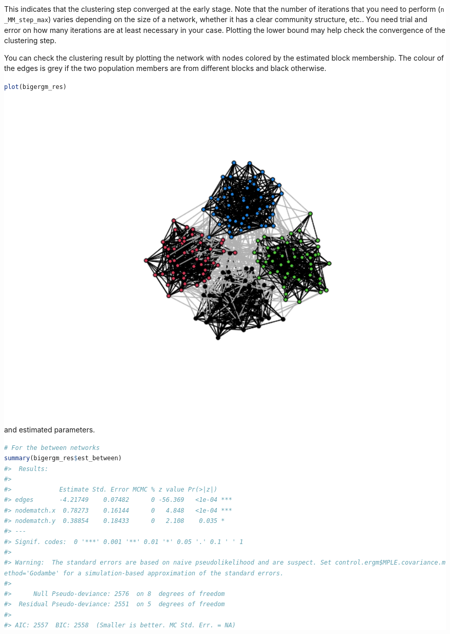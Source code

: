 This indicates that the clustering step converged at the early stage.
Note that the number of iterations that you need to perform
(`n_MM_step_max`) varies depending on the size of a network, whether it
has a clear community structure, etc.. You need trial and error on how
many iterations are at least necessary in your case. Plotting the lower
bound may help check the convergence of the clustering step.

You can check the clustering result by plotting the network with nodes
colored by the estimated block membership. The colour of the edges is
grey if the two population members are from different blocks and black
otherwise.

``` r
plot(bigergm_res)
```

<img src="man/figures/README-unnamed-chunk-6-1.png" width="100%" />

and estimated parameters.

``` r
# For the between networks
summary(bigergm_res$est_between)
#>  Results:
#> 
#>             Estimate Std. Error MCMC % z value Pr(>|z|)    
#> edges       -4.21749    0.07482      0 -56.369   <1e-04 ***
#> nodematch.x  0.78273    0.16144      0   4.848   <1e-04 ***
#> nodematch.y  0.38854    0.18433      0   2.108    0.035 *  
#> ---
#> Signif. codes:  0 '***' 0.001 '**' 0.01 '*' 0.05 '.' 0.1 ' ' 1
#> 
#> Warning:  The standard errors are based on naive pseudolikelihood and are suspect. Set control.ergm$MPLE.covariance.method='Godambe' for a simulation-based approximation of the standard errors.
#> 
#>      Null Pseudo-deviance: 2576  on 8  degrees of freedom
#>  Residual Pseudo-deviance: 2551  on 5  degrees of freedom
#>  
#> AIC: 2557  BIC: 2558  (Smaller is better. MC Std. Err. = NA)
```
